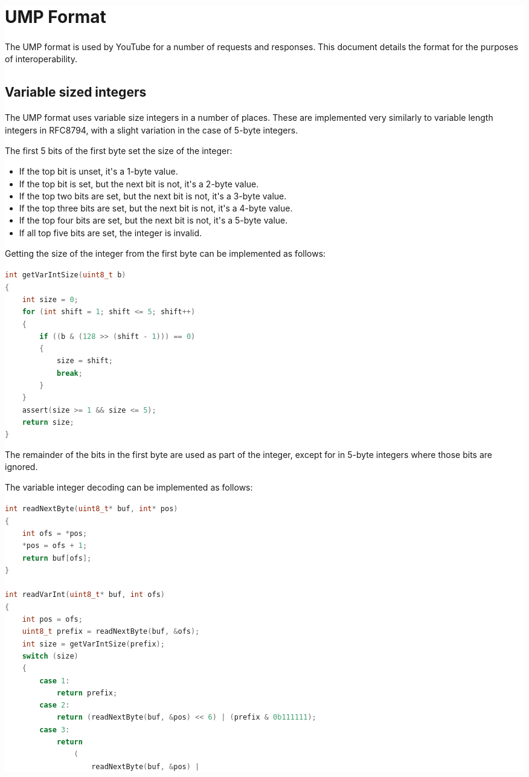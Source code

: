 # UMP Format

The UMP format is used by YouTube for a number of requests and responses. This document details the format for the purposes of interoperability.

## Variable sized integers

The UMP format uses variable size integers in a number of places. These are implemented very similarly to variable length integers in RFC8794, with a slight variation in the case of 5-byte integers.

The first 5 bits of the first byte set the size of the integer:

- If the top bit is unset, it's a 1-byte value.
- If the top bit is set, but the next bit is not, it's a 2-byte value.
- If the top two bits are set, but the next bit is not, it's a 3-byte value.
- If the top three bits are set, but the next bit is not, it's a 4-byte value.
- If the top four bits are set, but the next bit is not, it's a 5-byte value.
- If all top five bits are set, the integer is invalid.

Getting the size of the integer from the first byte can be implemented as follows:

```c
int getVarIntSize(uint8_t b)
{
    int size = 0;
    for (int shift = 1; shift <= 5; shift++)
    {
        if ((b & (128 >> (shift - 1))) == 0)
        {
            size = shift;
            break;
        }
    }
    assert(size >= 1 && size <= 5);
    return size;
}
```

The remainder of the bits in the first byte are used as part of the integer, except for in 5-byte integers where those bits are ignored.

The variable integer decoding can be implemented as follows:

```c
int readNextByte(uint8_t* buf, int* pos)
{
    int ofs = *pos;
    *pos = ofs + 1;
    return buf[ofs];
}

int readVarInt(uint8_t* buf, int ofs)
{
    int pos = ofs;
    uint8_t prefix = readNextByte(buf, &ofs);
    int size = getVarIntSize(prefix);
    switch (size)
    {
        case 1:
            return prefix;
        case 2:
            return (readNextByte(buf, &pos) << 6) | (prefix & 0b111111);
        case 3:
            return
                (
                	readNextByte(buf, &pos) |
```